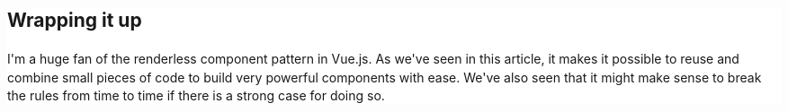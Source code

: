 ## Wrapping it up

I'm a huge fan of the renderless component pattern in Vue.js. As we've seen in this article, it makes it possible to reuse and combine small pieces of code to build very powerful components with ease. We've also seen that it might make sense to break the rules from time to time if there is a strong case for doing so.
